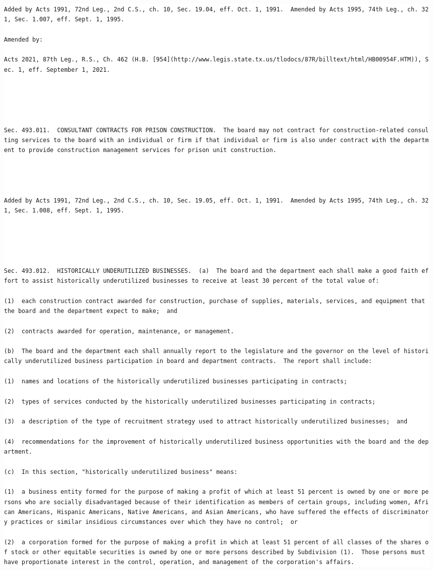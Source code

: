     
    
    
    Added by Acts 1991, 72nd Leg., 2nd C.S., ch. 10, Sec. 19.04, eff. Oct. 1, 1991.  Amended by Acts 1995, 74th Leg., ch. 321, Sec. 1.007, eff. Sept. 1, 1995.
    
    Amended by: 
    
    Acts 2021, 87th Leg., R.S., Ch. 462 (H.B. [954](http://www.legis.state.tx.us/tlodocs/87R/billtext/html/HB00954F.HTM)), Sec. 1, eff. September 1, 2021.
    
    
    
    
    
    Sec. 493.011.  CONSULTANT CONTRACTS FOR PRISON CONSTRUCTION.  The board may not contract for construction-related consulting services to the board with an individual or firm if that individual or firm is also under contract with the department to provide construction management services for prison unit construction.
    
    
    
    
    Added by Acts 1991, 72nd Leg., 2nd C.S., ch. 10, Sec. 19.05, eff. Oct. 1, 1991.  Amended by Acts 1995, 74th Leg., ch. 321, Sec. 1.008, eff. Sept. 1, 1995.
    
    
    
    
    
    Sec. 493.012.  HISTORICALLY UNDERUTILIZED BUSINESSES.  (a)  The board and the department each shall make a good faith effort to assist historically underutilized businesses to receive at least 30 percent of the total value of:
    
    (1)  each construction contract awarded for construction, purchase of supplies, materials, services, and equipment that the board and the department expect to make;  and
    
    (2)  contracts awarded for operation, maintenance, or management.
    
    (b)  The board and the department each shall annually report to the legislature and the governor on the level of historically underutilized business participation in board and department contracts.  The report shall include:
    
    (1)  names and locations of the historically underutilized businesses participating in contracts;
    
    (2)  types of services conducted by the historically underutilized businesses participating in contracts;
    
    (3)  a description of the type of recruitment strategy used to attract historically underutilized businesses;  and
    
    (4)  recommendations for the improvement of historically underutilized business opportunities with the board and the department.
    
    (c)  In this section, "historically underutilized business" means:
    
    (1)  a business entity formed for the purpose of making a profit of which at least 51 percent is owned by one or more persons who are socially disadvantaged because of their identification as members of certain groups, including women, African Americans, Hispanic Americans, Native Americans, and Asian Americans, who have suffered the effects of discriminatory practices or similar insidious circumstances over which they have no control;  or
    
    (2)  a corporation formed for the purpose of making a profit in which at least 51 percent of all classes of the shares of stock or other equitable securities is owned by one or more persons described by Subdivision (1).  Those persons must have proportionate interest in the control, operation, and management of the corporation's affairs. 
    